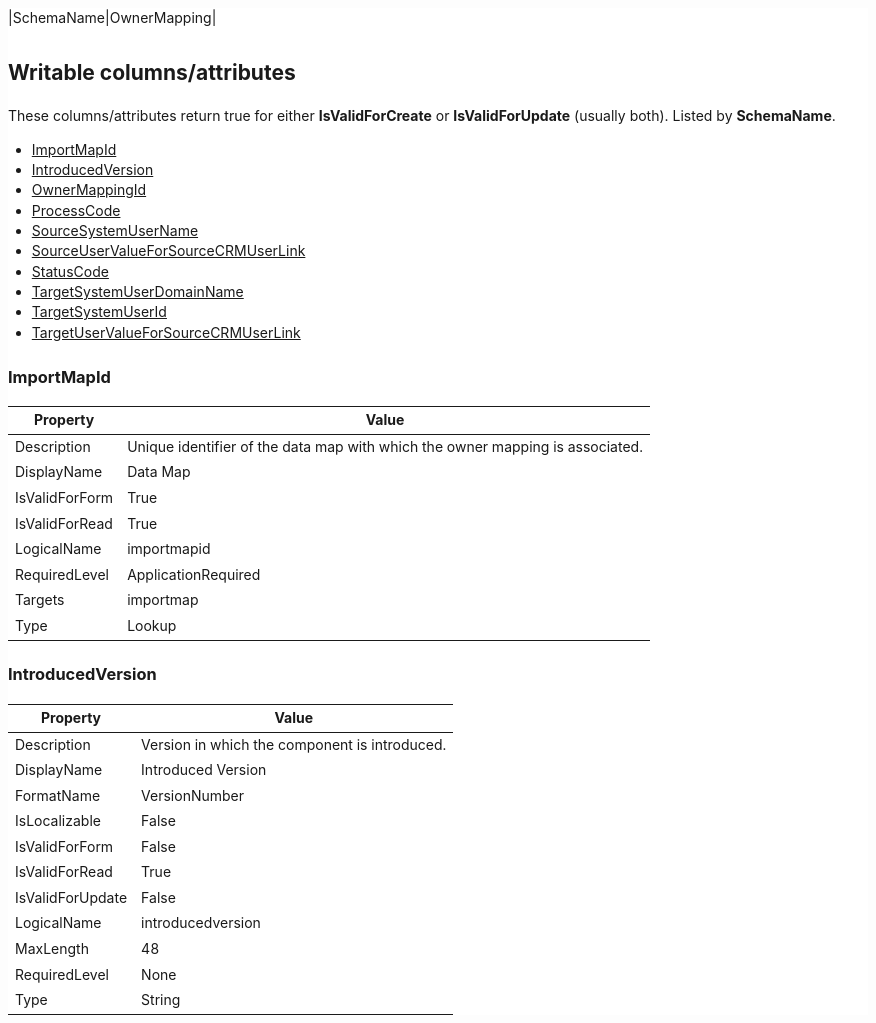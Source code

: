 |SchemaName|OwnerMapping|

<a name="writable-attributes"></a>

## Writable columns/attributes

These columns/attributes return true for either **IsValidForCreate** or **IsValidForUpdate** (usually both). Listed by **SchemaName**.

- [ImportMapId](#BKMK_ImportMapId)
- [IntroducedVersion](#BKMK_IntroducedVersion)
- [OwnerMappingId](#BKMK_OwnerMappingId)
- [ProcessCode](#BKMK_ProcessCode)
- [SourceSystemUserName](#BKMK_SourceSystemUserName)
- [SourceUserValueForSourceCRMUserLink](#BKMK_SourceUserValueForSourceCRMUserLink)
- [StatusCode](#BKMK_StatusCode)
- [TargetSystemUserDomainName](#BKMK_TargetSystemUserDomainName)
- [TargetSystemUserId](#BKMK_TargetSystemUserId)
- [TargetUserValueForSourceCRMUserLink](#BKMK_TargetUserValueForSourceCRMUserLink)


### <a name="BKMK_ImportMapId"></a> ImportMapId

|Property|Value|
|--------|-----|
|Description|Unique identifier of the data map with which the owner mapping is associated.|
|DisplayName|Data Map|
|IsValidForForm|True|
|IsValidForRead|True|
|LogicalName|importmapid|
|RequiredLevel|ApplicationRequired|
|Targets|importmap|
|Type|Lookup|


### <a name="BKMK_IntroducedVersion"></a> IntroducedVersion

|Property|Value|
|--------|-----|
|Description|Version in which the component is introduced.|
|DisplayName|Introduced Version|
|FormatName|VersionNumber|
|IsLocalizable|False|
|IsValidForForm|False|
|IsValidForRead|True|
|IsValidForUpdate|False|
|LogicalName|introducedversion|
|MaxLength|48|
|RequiredLevel|None|
|Type|String|
